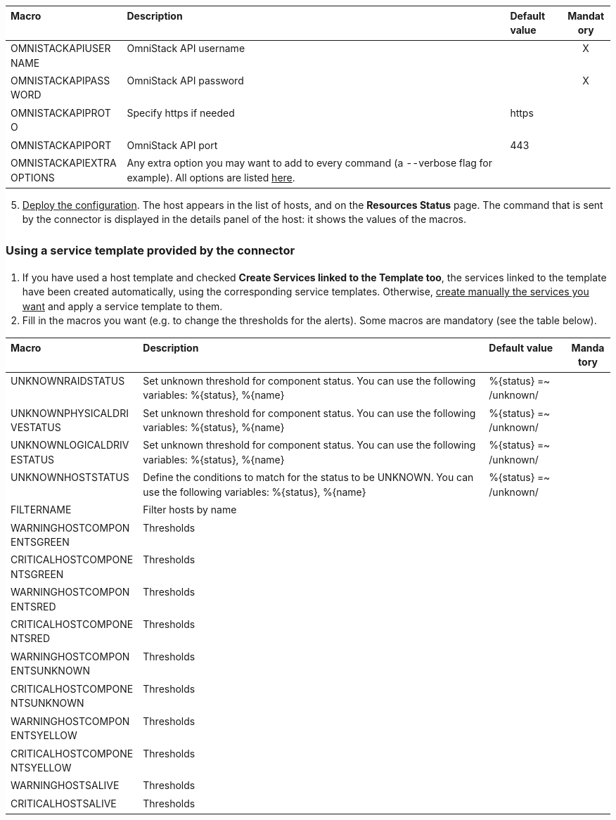 | Macro                    | Description                                                                                                                              | Default value     | Mandatory   |
|:-------------------------|:-----------------------------------------------------------------------------------------------------------------------------------------|:------------------|:-----------:|
| OMNISTACKAPIUSERNAME     | OmniStack API username                                                                                                                   |                   | X           |
| OMNISTACKAPIPASSWORD     | OmniStack API password                                                                                                                   |                   | X           |
| OMNISTACKAPIPROTO        | Specify https if needed                                                                                                                  | https             |             |
| OMNISTACKAPIPORT         | OmniStack API port                                                                                                                       | 443               |             |
| OMNISTACKAPIEXTRAOPTIONS | Any extra option you may want to add to every command (a --verbose flag for example). All options are listed [here](#available-options). |                   |             |

5. [Deploy the configuration](/docs/monitoring/monitoring-servers/deploying-a-configuration). The host appears in the list of hosts, and on the **Resources Status** page. The command that is sent by the connector is displayed in the details panel of the host: it shows the values of the macros.

### Using a service template provided by the connector

1. If you have used a host template and checked **Create Services linked to the Template too**, the services linked to the template have been created automatically, using the corresponding service templates. Otherwise, [create manually the services you want](/docs/monitoring/basic-objects/services) and apply a service template to them.
2. Fill in the macros you want (e.g. to change the thresholds for the alerts). Some macros are mandatory (see the table below).

<Tabs groupId="sync">
<TabItem value="Hosts" label="Hosts">

| Macro                         | Description                                                                                                                            | Default value            | Mandatory   |
|:------------------------------|:---------------------------------------------------------------------------------------------------------------------------------------|:-------------------------|:-----------:|
| UNKNOWNRAIDSTATUS             | Set unknown threshold for component status. You can use the following variables: %\{status\}, %\{name\}                                    | %\{status\} =~ /unknown/   |             |
| UNKNOWNPHYSICALDRIVESTATUS    | Set unknown threshold for component status. You can use the following variables: %\{status\}, %\{name\}                                    | %\{status\} =~ /unknown/   |             |
| UNKNOWNLOGICALDRIVESTATUS     | Set unknown threshold for component status. You can use the following variables: %\{status\}, %\{name\}                                    | %\{status\} =~ /unknown/   |             |
| UNKNOWNHOSTSTATUS             | Define the conditions to match for the status to be UNKNOWN. You can use the following variables: %\{status\}, %\{name\}                   | %\{status\} =~ /unknown/   |             |
| FILTERNAME                    | Filter hosts by name                                                                                                                   |                          |             |
| WARNINGHOSTCOMPONENTSGREEN    | Thresholds                                                                                                                             |                          |             |
| CRITICALHOSTCOMPONENTSGREEN   | Thresholds                                                                                                                             |                          |             |
| WARNINGHOSTCOMPONENTSRED      | Thresholds                                                                                                                             |                          |             |
| CRITICALHOSTCOMPONENTSRED     | Thresholds                                                                                                                             |                          |             |
| WARNINGHOSTCOMPONENTSUNKNOWN  | Thresholds                                                                                                                             |                          |             |
| CRITICALHOSTCOMPONENTSUNKNOWN | Thresholds                                                                                                                             |                          |             |
| WARNINGHOSTCOMPONENTSYELLOW   | Thresholds                                                                                                                             |                          |             |
| CRITICALHOSTCOMPONENTSYELLOW  | Thresholds                                                                                                                             |                          |             |
| WARNINGHOSTSALIVE             | Thresholds                                                                                                                             |                          |             |
| CRITICALHOSTSALIVE            | Thresholds                                                                                                                             |                          |             |